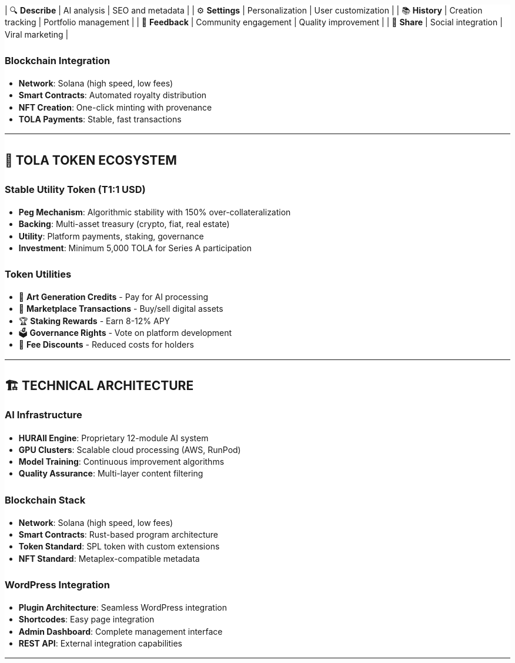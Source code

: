 | 🔍 **Describe** | AI analysis | SEO and metadata |
| ⚙️ **Settings** | Personalization | User customization |
| 📚 **History** | Creation tracking | Portfolio management |
| 💬 **Feedback** | Community engagement | Quality improvement |
| 🔗 **Share** | Social integration | Viral marketing |

### **Blockchain Integration**
- **Network**: Solana (high speed, low fees)
- **Smart Contracts**: Automated royalty distribution
- **NFT Creation**: One-click minting with provenance
- **TOLA Payments**: Stable, fast transactions

---

## 💎 **TOLA TOKEN ECOSYSTEM**

### **Stable Utility Token (T1:1 USD)**
- **Peg Mechanism**: Algorithmic stability with 150% over-collateralization
- **Backing**: Multi-asset treasury (crypto, fiat, real estate)
- **Utility**: Platform payments, staking, governance
- **Investment**: Minimum 5,000 TOLA for Series A participation

### **Token Utilities**
- 🎨 **Art Generation Credits** - Pay for AI processing
- 🛒 **Marketplace Transactions** - Buy/sell digital assets
- 🏆 **Staking Rewards** - Earn 8-12% APY
- 🗳️ **Governance Rights** - Vote on platform development
- 💸 **Fee Discounts** - Reduced costs for holders

---

## 🏗️ **TECHNICAL ARCHITECTURE**

### **AI Infrastructure**
- **HURAII Engine**: Proprietary 12-module AI system
- **GPU Clusters**: Scalable cloud processing (AWS, RunPod)
- **Model Training**: Continuous improvement algorithms
- **Quality Assurance**: Multi-layer content filtering

### **Blockchain Stack**
- **Network**: Solana (high speed, low fees)
- **Smart Contracts**: Rust-based program architecture
- **Token Standard**: SPL token with custom extensions
- **NFT Standard**: Metaplex-compatible metadata

### **WordPress Integration**
- **Plugin Architecture**: Seamless WordPress integration
- **Shortcodes**: Easy page integration
- **Admin Dashboard**: Complete management interface
- **REST API**: External integration capabilities

---